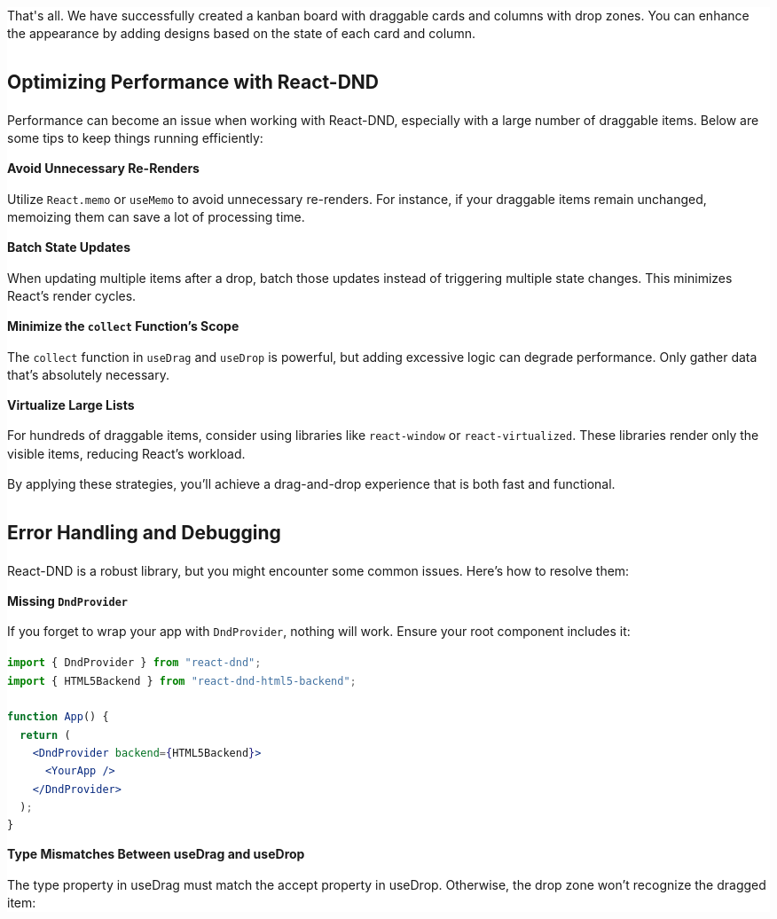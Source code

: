 That's all. We have successfully created a kanban board with draggable cards and columns with drop zones. You can enhance the appearance by adding designs based on the state of each card and column.

## Optimizing Performance with React-DND

Performance can become an issue when working with React-DND, especially with a large number of draggable items. Below are some tips to keep things running efficiently:

**Avoid Unnecessary Re-Renders**

Utilize `React.memo` or `useMemo` to avoid unnecessary re-renders. For instance, if your draggable items remain unchanged, memoizing them can save a lot of processing time.

**Batch State Updates**

When updating multiple items after a drop, batch those updates instead of triggering multiple state changes. This minimizes React’s render cycles.

**Minimize the `collect` Function’s Scope**

The `collect` function in `useDrag` and `useDrop` is powerful, but adding excessive logic can degrade performance. Only gather data that’s absolutely necessary.

**Virtualize Large Lists**

For hundreds of draggable items, consider using libraries like `react-window` or `react-virtualized`. These libraries render only the visible items, reducing React’s workload.

By applying these strategies, you’ll achieve a drag-and-drop experience that is both fast and functional.

## Error Handling and Debugging

React-DND is a robust library, but you might encounter some common issues. Here’s how to resolve them:

**Missing `DndProvider`**

If you forget to wrap your app with `DndProvider`, nothing will work. Ensure your root component includes it:

```jsx
import { DndProvider } from "react-dnd";
import { HTML5Backend } from "react-dnd-html5-backend";

function App() {
  return (
    <DndProvider backend={HTML5Backend}>
      <YourApp />
    </DndProvider>
  );
}
```

**Type Mismatches Between useDrag and useDrop**

The type property in useDrag must match the accept property in useDrop. Otherwise, the drop zone won’t recognize the dragged item:
